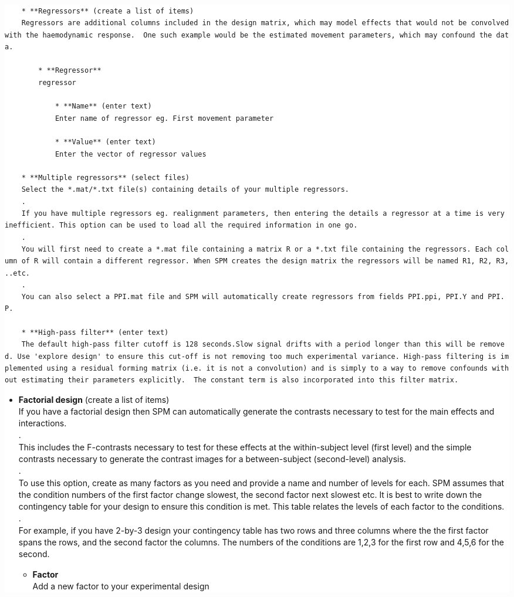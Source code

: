         * **Regressors** (create a list of items)  
        Regressors are additional columns included in the design matrix, which may model effects that would not be convolved with the haemodynamic response.  One such example would be the estimated movement parameters, which may confound the data.  

            * **Regressor**   
            regressor  

                * **Name** (enter text)  
                Enter name of regressor eg. First movement parameter  

                * **Value** (enter text)  
                Enter the vector of regressor values  

        * **Multiple regressors** (select files)  
        Select the *.mat/*.txt file(s) containing details of your multiple regressors.   
        .  
        If you have multiple regressors eg. realignment parameters, then entering the details a regressor at a time is very inefficient. This option can be used to load all the required information in one go.   
        .  
        You will first need to create a *.mat file containing a matrix R or a *.txt file containing the regressors. Each column of R will contain a different regressor. When SPM creates the design matrix the regressors will be named R1, R2, R3, ..etc.  
        .  
        You can also select a PPI.mat file and SPM will automatically create regressors from fields PPI.ppi, PPI.Y and PPI.P.  

        * **High-pass filter** (enter text)  
        The default high-pass filter cutoff is 128 seconds.Slow signal drifts with a period longer than this will be removed. Use 'explore design' to ensure this cut-off is not removing too much experimental variance. High-pass filtering is implemented using a residual forming matrix (i.e. it is not a convolution) and is simply to a way to remove confounds without estimating their parameters explicitly.  The constant term is also incorporated into this filter matrix.  

* **Factorial design** (create a list of items)  
If you have a factorial design then SPM can automatically generate the contrasts necessary to test for the main effects and interactions.   
.  
This includes the F-contrasts necessary to test for these effects at the within-subject level (first level) and the simple contrasts necessary to generate the contrast images for a between-subject (second-level) analysis.  
.  
To use this option, create as many factors as you need and provide a name and number of levels for each.  SPM assumes that the condition numbers of the first factor change slowest, the second factor next slowest etc. It is best to write down the contingency table for your design to ensure this condition is met. This table relates the levels of each factor to the conditions.   
.  
For example, if you have 2-by-3 design  your contingency table has two rows and three columns where the the first factor spans the rows, and the second factor the columns. The numbers of the conditions are 1,2,3 for the first row and 4,5,6 for the second.   

    * **Factor**   
    Add a new factor to your experimental design  
